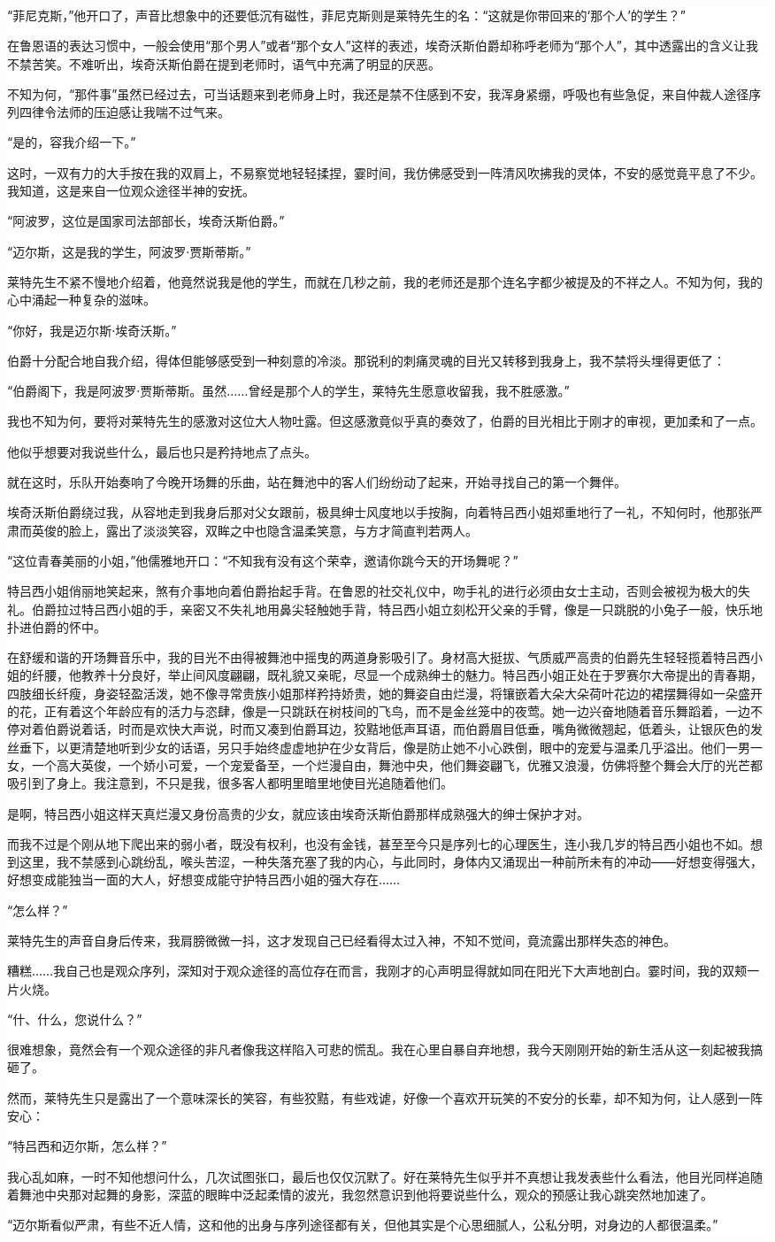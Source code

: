 “菲尼克斯，”他开口了，声音比想象中的还要低沉有磁性，菲尼克斯则是莱特先生的名：“这就是你带回来的‘那个人’的学生？”

在鲁恩语的表达习惯中，一般会使用“那个男人”或者“那个女人”这样的表述，埃奇沃斯伯爵却称呼老师为“那个人”，其中透露出的含义让我不禁苦笑。不难听出，埃奇沃斯伯爵在提到老师时，语气中充满了明显的厌恶。

不知为何，“那件事”虽然已经过去，可当话题来到老师身上时，我还是禁不住感到不安，我浑身紧绷，呼吸也有些急促，来自仲裁人途径序列四律令法师的压迫感让我喘不过气来。

“是的，容我介绍一下。”

这时，一双有力的大手按在我的双肩上，不易察觉地轻轻揉捏，霎时间，我仿佛感受到一阵清风吹拂我的灵体，不安的感觉竟平息了不少。我知道，这是来自一位观众途径半神的安抚。

“阿波罗，这位是国家司法部部长，埃奇沃斯伯爵。”

“迈尔斯，这是我的学生，阿波罗·贾斯蒂斯。”

莱特先生不紧不慢地介绍着，他竟然说我是他的学生，而就在几秒之前，我的老师还是那个连名字都少被提及的不祥之人。不知为何，我的心中涌起一种复杂的滋味。

“你好，我是迈尔斯·埃奇沃斯。”

伯爵十分配合地自我介绍，得体但能够感受到一种刻意的冷淡。那锐利的刺痛灵魂的目光又转移到我身上，我不禁将头埋得更低了：

“伯爵阁下，我是阿波罗·贾斯蒂斯。虽然……曾经是那个人的学生，莱特先生愿意收留我，我不胜感激。”

我也不知为何，要将对莱特先生的感激对这位大人物吐露。但这感激竟似乎真的奏效了，伯爵的目光相比于刚才的审视，更加柔和了一点。

他似乎想要对我说些什么，最后也只是矜持地点了点头。

就在这时，乐队开始奏响了今晚开场舞的乐曲，站在舞池中的客人们纷纷动了起来，开始寻找自己的第一个舞伴。

埃奇沃斯伯爵绕过我，从容地走到我身后那对父女跟前，极具绅士风度地以手按胸，向着特吕西小姐郑重地行了一礼，不知何时，他那张严肃而英俊的脸上，露出了淡淡笑容，双眸之中也隐含温柔笑意，与方才简直判若两人。

“这位青春美丽的小姐，”他儒雅地开口：“不知我有没有这个荣幸，邀请你跳今天的开场舞呢？”

特吕西小姐俏丽地笑起来，煞有介事地向着伯爵抬起手背。在鲁恩的社交礼仪中，吻手礼的进行必须由女士主动，否则会被视为极大的失礼。伯爵拉过特吕西小姐的手，亲密又不失礼地用鼻尖轻触她手背，特吕西小姐立刻松开父亲的手臂，像是一只跳脱的小兔子一般，快乐地扑进伯爵的怀中。

在舒缓和谐的开场舞音乐中，我的目光不由得被舞池中摇曳的两道身影吸引了。身材高大挺拔、气质威严高贵的伯爵先生轻轻揽着特吕西小姐的纤腰，他教养十分良好，举止间风度翩翩，既礼貌又亲昵，尽显一个成熟绅士的魅力。特吕西小姐正处在于罗赛尔大帝提出的青春期，四肢细长纤瘦，身姿轻盈活泼，她不像寻常贵族小姐那样矜持娇贵，她的舞姿自由烂漫，将镶嵌着大朵大朵荷叶花边的裙摆舞得如一朵盛开的花，正有着这个年龄应有的活力与恣肆，像是一只跳跃在树枝间的飞鸟，而不是金丝笼中的夜莺。她一边兴奋地随着音乐舞蹈着，一边不停对着伯爵说着话，时而是欢快大声说，时而又凑到伯爵耳边，狡黠地低声耳语，而伯爵眉目低垂，嘴角微微翘起，低着头，让银灰色的发丝垂下，以更清楚地听到少女的话语，另只手始终虚虚地护在少女背后，像是防止她不小心跌倒，眼中的宠爱与温柔几乎溢出。他们一男一女，一个高大英俊，一个娇小可爱，一个宠爱备至，一个烂漫自由，舞池中央，他们舞姿翩飞，优雅又浪漫，仿佛将整个舞会大厅的光芒都吸引到了身上。我注意到，不只是我，很多客人都明里暗里地使目光追随着他们。

是啊，特吕西小姐这样天真烂漫又身份高贵的少女，就应该由埃奇沃斯伯爵那样成熟强大的绅士保护才对。

而我不过是个刚从地下爬出来的弱小者，既没有权利，也没有金钱，甚至至今只是序列七的心理医生，连小我几岁的特吕西小姐也不如。想到这里，我不禁感到心跳纷乱，喉头苦涩，一种失落充塞了我的内心，与此同时，身体内又涌现出一种前所未有的冲动——好想变得强大，好想变成能独当一面的大人，好想变成能守护特吕西小姐的强大存在……

“怎么样？”

莱特先生的声音自身后传来，我肩膀微微一抖，这才发现自己已经看得太过入神，不知不觉间，竟流露出那样失态的神色。

糟糕……我自己也是观众序列，深知对于观众途径的高位存在而言，我刚才的心声明显得就如同在阳光下大声地剖白。霎时间，我的双颊一片火烧。

“什、什么，您说什么？”

很难想象，竟然会有一个观众途径的非凡者像我这样陷入可悲的慌乱。我在心里自暴自弃地想，我今天刚刚开始的新生活从这一刻起被我搞砸了。

然而，莱特先生只是露出了一个意味深长的笑容，有些狡黠，有些戏谑，好像一个喜欢开玩笑的不安分的长辈，却不知为何，让人感到一阵安心：

“特吕西和迈尔斯，怎么样？”

我心乱如麻，一时不知他想问什么，几次试图张口，最后也仅仅沉默了。好在莱特先生似乎并不真想让我发表些什么看法，他目光同样追随着舞池中央那对起舞的身影，深蓝的眼眸中泛起柔情的波光，我忽然意识到他将要说些什么，观众的预感让我心跳突然地加速了。

“迈尔斯看似严肃，有些不近人情，这和他的出身与序列途径都有关，但他其实是个心思细腻人，公私分明，对身边的人都很温柔。”
